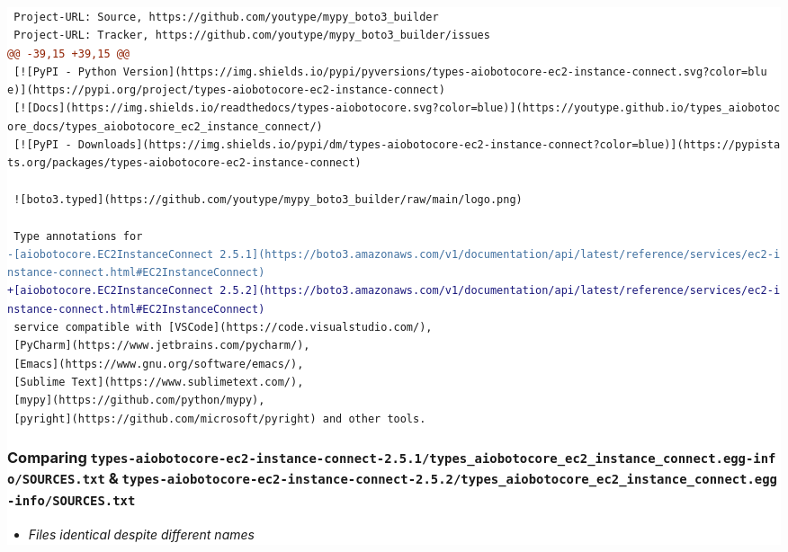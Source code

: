 ```diff
 Project-URL: Source, https://github.com/youtype/mypy_boto3_builder
 Project-URL: Tracker, https://github.com/youtype/mypy_boto3_builder/issues
@@ -39,15 +39,15 @@
 [![PyPI - Python Version](https://img.shields.io/pypi/pyversions/types-aiobotocore-ec2-instance-connect.svg?color=blue)](https://pypi.org/project/types-aiobotocore-ec2-instance-connect)
 [![Docs](https://img.shields.io/readthedocs/types-aiobotocore.svg?color=blue)](https://youtype.github.io/types_aiobotocore_docs/types_aiobotocore_ec2_instance_connect/)
 [![PyPI - Downloads](https://img.shields.io/pypi/dm/types-aiobotocore-ec2-instance-connect?color=blue)](https://pypistats.org/packages/types-aiobotocore-ec2-instance-connect)
 
 ![boto3.typed](https://github.com/youtype/mypy_boto3_builder/raw/main/logo.png)
 
 Type annotations for
-[aiobotocore.EC2InstanceConnect 2.5.1](https://boto3.amazonaws.com/v1/documentation/api/latest/reference/services/ec2-instance-connect.html#EC2InstanceConnect)
+[aiobotocore.EC2InstanceConnect 2.5.2](https://boto3.amazonaws.com/v1/documentation/api/latest/reference/services/ec2-instance-connect.html#EC2InstanceConnect)
 service compatible with [VSCode](https://code.visualstudio.com/),
 [PyCharm](https://www.jetbrains.com/pycharm/),
 [Emacs](https://www.gnu.org/software/emacs/),
 [Sublime Text](https://www.sublimetext.com/),
 [mypy](https://github.com/python/mypy),
 [pyright](https://github.com/microsoft/pyright) and other tools.
```

### Comparing `types-aiobotocore-ec2-instance-connect-2.5.1/types_aiobotocore_ec2_instance_connect.egg-info/SOURCES.txt` & `types-aiobotocore-ec2-instance-connect-2.5.2/types_aiobotocore_ec2_instance_connect.egg-info/SOURCES.txt`

 * *Files identical despite different names*


